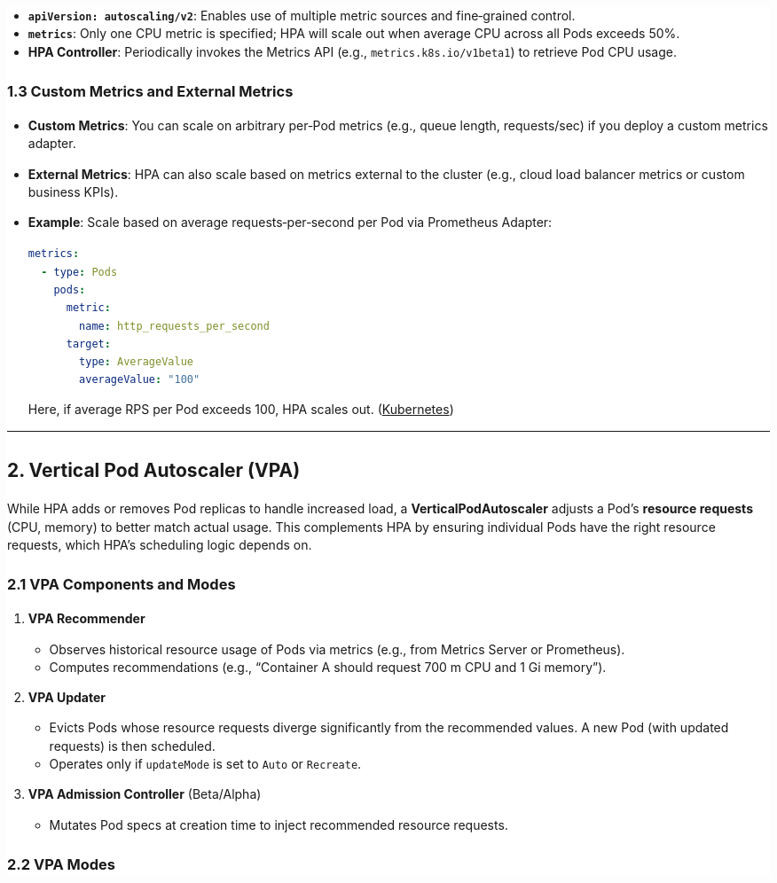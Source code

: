 * **`apiVersion: autoscaling/v2`**: Enables use of multiple metric sources and fine‐grained control.
* **`metrics`**: Only one CPU metric is specified; HPA will scale out when average CPU across all Pods exceeds 50%.
* **HPA Controller**: Periodically invokes the Metrics API (e.g., `metrics.k8s.io/v1beta1`) to retrieve Pod CPU usage.

### 1.3 Custom Metrics and External Metrics

* **Custom Metrics**: You can scale on arbitrary per‐Pod metrics (e.g., queue length, requests/sec) if you deploy a custom metrics adapter.
* **External Metrics**: HPA can also scale based on metrics external to the cluster (e.g., cloud load balancer metrics or custom business KPIs).
* **Example**: Scale based on average requests‐per‐second per Pod via Prometheus Adapter:

  ```yaml
  metrics:
    - type: Pods
      pods:
        metric:
          name: http_requests_per_second
        target:
          type: AverageValue
          averageValue: "100"
  ```

  Here, if average RPS per Pod exceeds 100, HPA scales out. ([Kubernetes][1])

---

## 2. Vertical Pod Autoscaler (VPA)

While HPA adds or removes Pod replicas to handle increased load, a **VerticalPodAutoscaler** adjusts a Pod’s **resource requests** (CPU, memory) to better match actual usage. This complements HPA by ensuring individual Pods have the right resource requests, which HPA’s scheduling logic depends on.

### 2.1 VPA Components and Modes

1. **VPA Recommender**

    * Observes historical resource usage of Pods via metrics (e.g., from Metrics Server or Prometheus).
    * Computes recommendations (e.g., “Container A should request 700 m CPU and 1 Gi memory”).

2. **VPA Updater**

    * Evicts Pods whose resource requests diverge significantly from the recommended values. A new Pod (with updated requests) is then scheduled.
    * Operates only if `updateMode` is set to `Auto` or `Recreate`.

3. **VPA Admission Controller** (Beta/Alpha)

    * Mutates Pod specs at creation time to inject recommended resource requests.

### 2.2 VPA Modes


[1]: https://kubernetes.io/docs/concepts/configuration/overview/?utm_source=chatgpt.com "Configuration Best Practices - Kubernetes"
[2]: https://kubernetes.io/docs/concepts/configuration/configmap/?utm_source=chatgpt.com "ConfigMaps - Kubernetes"
[3]: https://kubernetes.io/docs/concepts/configuration/secret/?utm_source=chatgpt.com "Secrets | Kubernetes"
[4]: https://kubernetes.io/docs/reference/kubectl/generated/kubectl_create/kubectl_create_configmap/?utm_source=chatgpt.com "kubectl create configmap - Kubernetes"
[5]: https://kubernetes.io/docs/tasks/configmap-secret/managing-secret-using-kubectl/?utm_source=chatgpt.com "Managing Secrets using kubectl - Kubernetes"
[6]: https://kubernetes.io/docs/tasks/configmap-secret/managing-secret-using-config-file/?utm_source=chatgpt.com "Managing Secrets using Configuration File - Kubernetes"
[7]: https://kubernetes.io/docs/concepts/security/secrets-good-practices/?utm_source=chatgpt.com "Good practices for Kubernetes Secrets"
[8]: https://kubernetes.io/docs/tasks/configure-pod-container/configure-pod-configmap/?utm_source=chatgpt.com "Configure a Pod to Use a ConfigMap - Kubernetes"
[9]: https://kubernetes.io/docs/tutorials/configuration/updating-configuration-via-a-configmap/?utm_source=chatgpt.com "Updating Configuration via a ConfigMap - Kubernetes"
[1]: https://kubernetes.io/docs/concepts/configuration/liveness-readiness-startup-probes/?utm_source=chatgpt.com "Liveness, Readiness, and Startup Probes - Kubernetes"
[2]: https://kubernetes.io/docs/tasks/configure-pod-container/configure-liveness-readiness-startup-probes/?utm_source=chatgpt.com "Configure Liveness, Readiness and Startup Probes - Kubernetes"
[3]: https://kubernetes.io/docs/concepts/configuration/manage-resources-containers/?utm_source=chatgpt.com "Resource Management for Pods and Containers - Kubernetes"
[4]: https://kubernetes.io/docs/concepts/policy/limit-range/?utm_source=chatgpt.com "Limit Ranges | Kubernetes"
[5]: https://kubernetes.io/docs/concepts/policy/?utm_source=chatgpt.com "Policies | Kubernetes"
[6]: https://kubernetes.io/docs/concepts/workloads/pods/pod-lifecycle/?utm_source=chatgpt.com "Pod Lifecycle - Kubernetes"
[1]: https://kubernetes.io/docs/concepts/workloads/autoscaling/?utm_source=chatgpt.com "Autoscaling Workloads - Kubernetes"
[2]: https://kubernetes.io/docs/concepts/cluster-administration/node-autoscaling/?utm_source=chatgpt.com "Node Autoscaling | Kubernetes"
[3]: https://kubernetes.io/docs/concepts/workloads/?utm_source=chatgpt.com "Workloads - Kubernetes"
[4]: https://kubernetes.io/docs/tasks/run-application/horizontal-pod-autoscale/?utm_source=chatgpt.com "Horizontal Pod Autoscaling - Kubernetes"